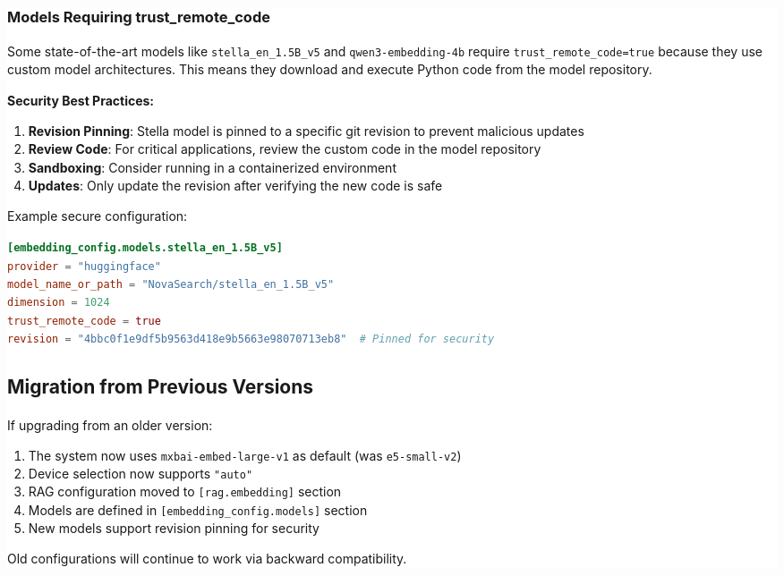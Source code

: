 ### Models Requiring trust_remote_code

Some state-of-the-art models like `stella_en_1.5B_v5` and `qwen3-embedding-4b` require `trust_remote_code=true` because they use custom model architectures. This means they download and execute Python code from the model repository.

**Security Best Practices:**
1. **Revision Pinning**: Stella model is pinned to a specific git revision to prevent malicious updates
2. **Review Code**: For critical applications, review the custom code in the model repository
3. **Sandboxing**: Consider running in a containerized environment
4. **Updates**: Only update the revision after verifying the new code is safe

Example secure configuration:
```toml
[embedding_config.models.stella_en_1.5B_v5]
provider = "huggingface"
model_name_or_path = "NovaSearch/stella_en_1.5B_v5"
dimension = 1024
trust_remote_code = true
revision = "4bbc0f1e9df5b9563d418e9b5663e98070713eb8"  # Pinned for security
```

## Migration from Previous Versions

If upgrading from an older version:

1. The system now uses `mxbai-embed-large-v1` as default (was `e5-small-v2`)
2. Device selection now supports `"auto"`
3. RAG configuration moved to `[rag.embedding]` section
4. Models are defined in `[embedding_config.models]` section
5. New models support revision pinning for security

Old configurations will continue to work via backward compatibility.